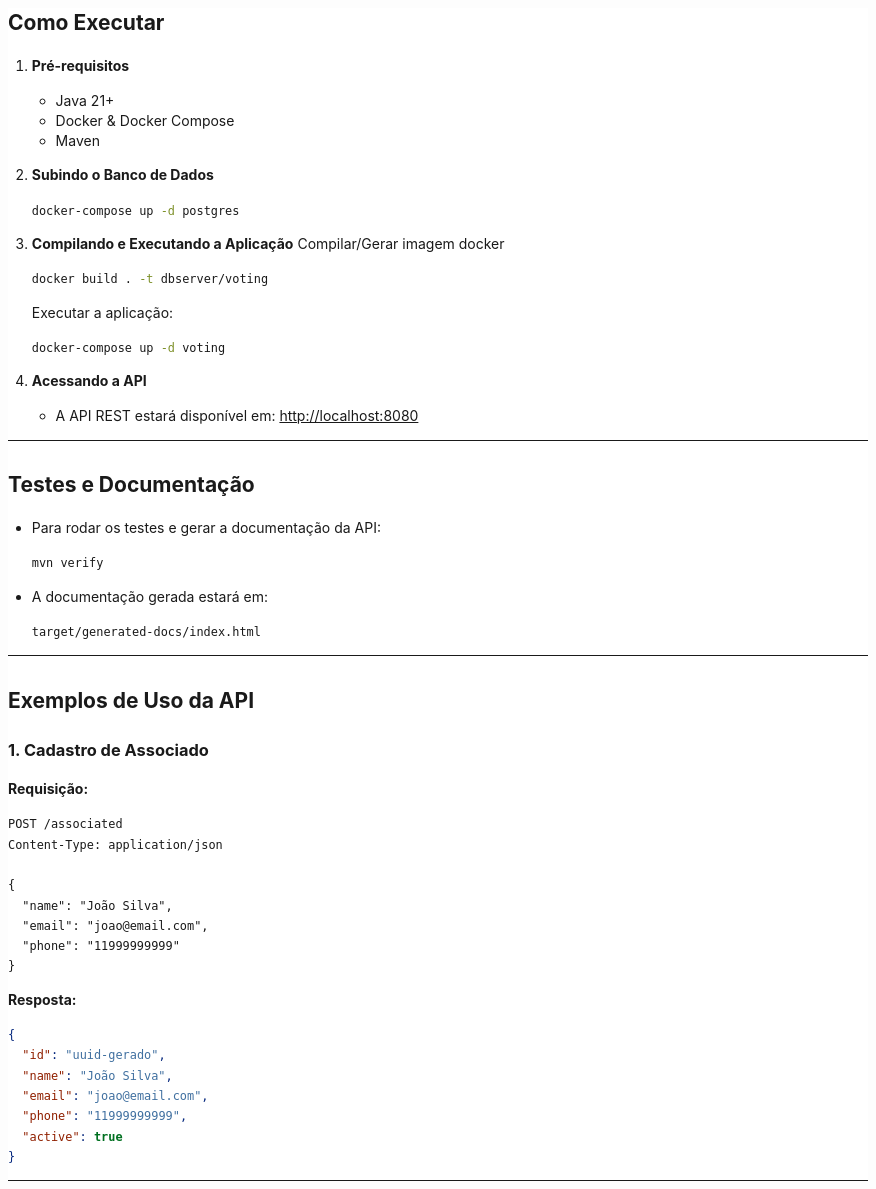 
## Como Executar

1. **Pré-requisitos**
   - Java 21+
   - Docker & Docker Compose
   - Maven

2. **Subindo o Banco de Dados**
   ```bash
   docker-compose up -d postgres
   ```

3. **Compilando e Executando a Aplicação**
   Compilar/Gerar imagem docker
   ```bash
   docker build . -t dbserver/voting
   ```
   Executar a aplicação:
   ```bash
   docker-compose up -d voting
   ```

4. **Acessando a API**
   - A API REST estará disponível em: [http://localhost:8080](http://localhost:8080)

---

## Testes e Documentação

- Para rodar os testes e gerar a documentação da API:
  ```bash
  mvn verify
  ```
- A documentação gerada estará em:
  ```
  target/generated-docs/index.html
  ```

---

## Exemplos de Uso da API

### 1. Cadastro de Associado

**Requisição:**
```http
POST /associated
Content-Type: application/json

{
  "name": "João Silva",
  "email": "joao@email.com",
  "phone": "11999999999"
}
```
**Resposta:**
```json
{
  "id": "uuid-gerado",
  "name": "João Silva",
  "email": "joao@email.com",
  "phone": "11999999999",
  "active": true
}
```

---